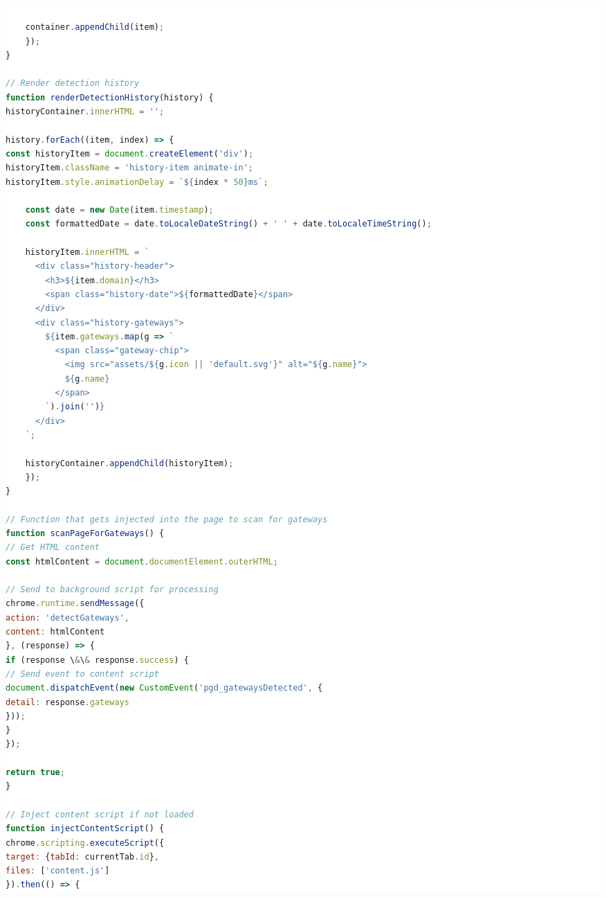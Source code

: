 ```javascript
    
    container.appendChild(item);
    });
}

// Render detection history
function renderDetectionHistory(history) {
historyContainer.innerHTML = '';

history.forEach((item, index) => {
const historyItem = document.createElement('div');
historyItem.className = 'history-item animate-in';
historyItem.style.animationDelay = `${index * 50}ms`;

    const date = new Date(item.timestamp);
    const formattedDate = date.toLocaleDateString() + ' ' + date.toLocaleTimeString();
    
    historyItem.innerHTML = `
      <div class="history-header">
        <h3>${item.domain}</h3>
        <span class="history-date">${formattedDate}</span>
      </div>
      <div class="history-gateways">
        ${item.gateways.map(g => `
          <span class="gateway-chip">
            <img src="assets/${g.icon || 'default.svg'}" alt="${g.name}">
            ${g.name}
          </span>
        `).join('')}
      </div>
    `;
    
    historyContainer.appendChild(historyItem);
    });
}

// Function that gets injected into the page to scan for gateways
function scanPageForGateways() {
// Get HTML content
const htmlContent = document.documentElement.outerHTML;

// Send to background script for processing
chrome.runtime.sendMessage({
action: 'detectGateways',
content: htmlContent
}, (response) => {
if (response \&\& response.success) {
// Send event to content script
document.dispatchEvent(new CustomEvent('pgd_gatewaysDetected', {
detail: response.gateways
}));
}
});

return true;
}

// Inject content script if not loaded
function injectContentScript() {
chrome.scripting.executeScript({
target: {tabId: currentTab.id},
files: ['content.js']
}).then(() => {
```

[^2_1]: http://developerlife.com/2023/08/11/chrome-extension-shortlink/
[^2_2]: https://moldstud.com/articles/p-are-there-any-best-practices-for-designing-a-chrome-extension
[^2_3]: https://ripeseed.io/blog/dev-your-first-v3-chrome-extension-a-step-by-step-guide
[^2_4]: https://medium.muz.li/top-21-chrome-extensions-for-designers-and-developers-in-2023-3e549a2f4835
[^2_5]: https://uxdesign.cc/10-best-chrome-extensions-for-designers-a76540b93836
[^2_6]: https://muz.li
[^2_7]: https://dev.to/paulasantamaria/chrome-extensions-migrating-to-manifest-v3-5e88
[^2_8]: https://www.lambdatest.com/blog/best-chrome-extensions/
[^2_9]: https://iconscout.com/blog/best-chrome-extensions-ui-ux-designers
[^2_10]: https://uxplanet.org/ultimate-list-of-chrome-extensions-for-designers-9b91ae0492da
[^2_11]: https://developer.chrome.com/docs/extensions/develop/ui
[^2_12]: https://lab.interface-design.co.uk/the-ultimate-guide-to-browser-extensions-design-ea858d6634a6
[^2_13]: https://developer.chrome.com/docs/extensions/get-started
[^2_14]: https://www.binaryfolks.com/blog/chrome-extension-development-things-to-keep-in-mind
[^2_15]: https://developer.chrome.com/docs/extensions/develop/migrate/what-is-mv3
[^2_16]: https://stackoverflow.com/questions/78592701/chrome-extension-how-to-show-custom-ui-for-a-pdf-file-in-manifest-v3
[^2_17]: https://qubika.com/blog/chrome-extensions-unlocking-power-browser/
[^2_18]: https://www.youtube.com/watch?v=0n809nd4Zu4
[^2_19]: https://developer.chrome.com/docs/webstore/best-practices
[^2_20]: https://www.guidde.com/blog/how-to-create-a-chrome-extension
[^2_21]: https://www.reddit.com/r/typescript/comments/15pmdv2/tutorial_on_how_to_build_a_chrome_extension_using/
[^2_22]: https://docs.automationanywhere.com/bundle/enterprise-v2019/page/enterprise-cloud/topics/product-feature-lifecycle/manifest-v3-switch-faq.html
[^2_23]: https://dev.to/hanzla-baig/ultimate-guide-to-creating-your-own-google-chrome-extension-52g6
[^2_24]: https://www.pinterest.com/pin/680676931154701806/
[^2_25]: https://www.bannerwise.io/blog/must-have-15-chrome-extensions-for-designers
[^2_26]: https://dribbble.com/tags/chrome-extension
[^2_27]: https://dribbble.com/tags/browser-extension
[^2_28]: https://zapier.com/blog/productivity-extensions-for-chrome/
[^2_29]: https://www.betterbugs.io/blog/top-chrome-extensions-ui-designers
[^2_30]: https://dev.to/azadshukor/simplest-chrome-extension-tutorial-for-2024-using-manifest-v3-h3m
[^2_31]: https://developer.chrome.com/docs/extensions/develop/migrate
[^2_32]: https://www.youtube.com/watch?v=nviEA5chYA8
[^2_33]: https://moldstud.com/articles/p-understanding-manifest-v3-and-chrome-extensions-impact
[^2_34]: https://chromewebstore.google.com/detail/muzli-design-inspiration/glcipcfhmopcgidicgdociohdoicpdfc?hl=en
[^3_1]: https://developer.chrome.com/docs/extensions/develop/migrate/what-is-mv3
[^3_2]: https://moldstud.com/articles/p-how-to-create-a-user-friendly-ui-for-a-chrome-extension
[^3_3]: https://scribehow.com/library/how-to-create-a-chrome-extension
[^3_4]: https://www.lambdatest.com/blog/best-chrome-extensions/
[^3_5]: https://medium.muz.li/top-21-chrome-extensions-for-designers-and-developers-in-2023-3e549a2f4835
[^3_6]: http://developerlife.com/2023/08/11/chrome-extension-shortlink/
[^3_7]: https://moldstud.com/articles/p-understanding-manifest-v3-and-chrome-extensions-impact
[^3_8]: https://dev.to/azadshukor/simplest-chrome-extension-tutorial-for-2024-using-manifest-v3-h3m
[^3_9]: https://www.stefanvd.net/blog/2022/11/14/creates-a-google-chrome-extension-manifest-v3-for-beginners-from-scratch/
[^3_10]: https://www.freecodecamp.org/news/building-chrome-extension/
[^3_11]: https://developer.chrome.com/docs/extensions/get-started
[^3_12]: https://developer.chrome.com/docs/extensions/develop/ui
[^3_13]: https://lab.interface-design.co.uk/the-ultimate-guide-to-browser-extensions-design-ea858d6634a6
[^3_14]: https://www.guvi.in/blog/build-and-publish-your-chrome-extension/
[^3_15]: https://qubika.com/blog/chrome-extensions-unlocking-power-browser/
[^3_16]: https://www.linkedin.com/pulse/your-chrome-extension-ready-manifest-v3-besttoolbars-ib72e
[^3_17]: https://www.smartsight.in/technology/guide-chrome-extension-development-build-effectively/
[^3_18]: https://groups.google.com/a/chromium.org/g/chromium-extensions/c/veJy9uAwS00/m/5V6Upq_YBAAJ
[^3_19]: https://acodez.in/chrome-extension-development/
[^3_20]: https://www.linkedin.com/pulse/manifest-v2-vs-v3-browser-extensions-ahim-mudbari-saqnc
[^3_21]: https://extensionworkshop.com/documentation/develop/manifest-v3-migration-guide/
[^3_22]: https://developer.chrome.com/docs/extensions/samples
[^3_23]: https://zapier.com/blog/productivity-extensions-for-chrome/
[^3_24]: https://chromewebstore.google.com/detail/muzli-design-inspiration/glcipcfhmopcgidicgdociohdoicpdfc?hl=en
[^3_25]: https://www.pinterest.com/pin/680676931154701806/
[^3_26]: https://github.com/GoogleChrome/chrome-extensions-samples
[^3_27]: https://www.betterbugs.io/blog/top-chrome-extensions-ui-designers
[^3_28]: https://www.pinterest.com/pin/680676931154701761/
[^3_29]: https://dribbble.com/tags/chrome-extension
[^3_30]: https://usersnap.com/blog/chrome-extensions-for-developers/
[^3_31]: https://chromewebstore.google.com/detail/ui-design/foelobhaomlkojekpgenegcfedbgemej
[^3_32]: https://marker.io/blog/chrome-extensions-for-web-developers
[^3_33]: https://stackoverflow.com/questions/70715942/chrome-extension-manifest-v3-libraries-in-background
[^3_34]: https://www.reddit.com/r/typescript/comments/15pmdv2/tutorial_on_how_to_build_a_chrome_extension_using/
[^3_35]: https://stackoverflow.com/questions/67673676/chrome-extension-manifest-v3-how-to-read-the-html-and-text-content-of-a-webpage
[^3_36]: https://github.com/SimGus/chrome-extension-v3-starter
[^3_37]: https://github.com/ShunSakurai/Chrome-Extension-Example-Manifest-V3
[^3_38]: https://daily.dev/blog/writing-extensions-for-chrome-a-developers-guide
[^3_39]: https://developer.chrome.com/docs/webstore/best-practices
[^3_40]: https://stackoverflow.com/questions/63308160/how-to-migrate-manifest-version-2-to-v3-for-chrome-extension
[^3_41]: https://www.youtube.com/watch?v=0n809nd4Zu4
[^3_42]: https://uxplanet.org/10-chrome-extensions-every-designer-must-have-2024-c0aa0d7fee70
[^3_43]: https://www.numinix.com/blog/best-google-chrome-extensions-for-ui-ux-designers/
[^3_44]: https://uxdesign.cc/10-best-chrome-extensions-for-designers-a76540b93836
[^3_45]: https://muz.li
[^3_46]: https://iconscout.com/blog/best-chrome-extensions-ui-ux-designers
[^3_47]: https://www.alpha.one/blog/9-useful-chrome-extensions-for-uplifting-your-designs
[^3_48]: https://www.youtube.com/watch?v=nviEA5chYA8
[^3_49]: https://www.youtube.com/watch?v=hvxOW21na48
[^3_50]: https://developer.chrome.com/docs/extensions/develop/migrate
[^4_1]: https://moldstud.com/articles/p-mastering-the-art-of-user-experience-design-for-chrome-extensions
[^4_2]: https://moldstud.com/articles/p-how-to-create-a-user-friendly-ui-for-a-chrome-extension
[^4_3]: https://chromewebstore.google.com/detail/download-svg/cggaenglmghpmhjcmogcacipdmfblobp?hl=en
[^4_4]: https://kyutefox.com/products/iconify-browser-extension
[^4_5]: https://www.reshot.com/free-svg-icons/web-design/
[^4_6]: https://chromewebstore.google.com/detail/boxy-svg/gaoogdonmngmdlbinmiclicjpbjhgomg?hl=en
[^4_7]: https://iconscout.com/icons/chrome-extension
[^4_8]: https://flowbite.com/icons/
[^4_9]: https://www.figma.com/resource-library/ui-design-principles/
[^4_10]: https://lab.interface-design.co.uk/the-ultimate-guide-to-browser-extensions-design-ea858d6634a6
[^4_11]: https://cliowebsites.com/the-10-advanced-principles-of-ui-design/
[^4_12]: https://www.creolestudios.com/chrome-extension-development-tips/
[^4_13]: https://developer.chrome.com/docs/extensions/samples
[^4_14]: https://developer.chrome.com/docs/extensions/develop/ui
[^4_15]: https://www.binaryfolks.com/blog/chrome-extension-development-things-to-keep-in-mind
[^4_16]: https://zapier.com/blog/productivity-extensions-for-chrome/
[^4_17]: https://daily.dev/blog/writing-extensions-for-chrome-a-developers-guide
[^4_18]: https://hapy.co/journal/chrome-extension-development/
[^4_19]: https://github.com/GoogleChrome/chrome-extensions-samples
[^4_20]: https://www.andacademy.com/resources/blog/ui-ux-design/ui-design-principles/
[^4_21]: https://developer.chrome.com/docs/webstore/best-practices
[^4_22]: https://dribbble.com/tags/chrome-extension
[^4_23]: https://codimite.ai/blog/ui-design-principles-for-chromeos/
[^4_24]: https://usersnap.com/blog/chrome-extensions-for-developers/
[^4_25]: https://uxwing.com
[^4_26]: https://www.mockplus.com/blog/post/svg-editor
[^4_27]: https://developer.chrome.com/docs/extensions/develop/ui/configure-icons
[^4_28]: https://tabler.io/icons
[^4_29]: https://aspira.design/design-resources/best-chrome-extensions-for-ux-ui-designers-and-beginners-2022/
[^4_30]: https://icons8.com/icons/set/chrome
[^4_31]: https://icons8.com/icons/set/web-design
[^4_32]: https://svggobbler.com
[^4_33]: https://www.flaticon.com/free-icons/google-chrome
[^4_34]: https://www.flaticon.com/free-icons/web-design
[^4_35]: https://iconscout.com/blog/best-chrome-extensions-ui-ux-designers
[^4_36]: https://chromewebstore.google.com/detail/svg-export/naeaaedieihlkmdajjefioajbbdbdjgp
[^4_37]: https://www.lambdatest.com/blog/best-chrome-extensions/
[^4_38]: https://www.numinix.com/blog/best-google-chrome-extensions-for-ui-ux-designers/
[^4_39]: https://www.awwwards.com/15-great-chrome-extensions-for-web-designers-and-developers.html
[^4_40]: https://iconscout.com/icons/google-chrome